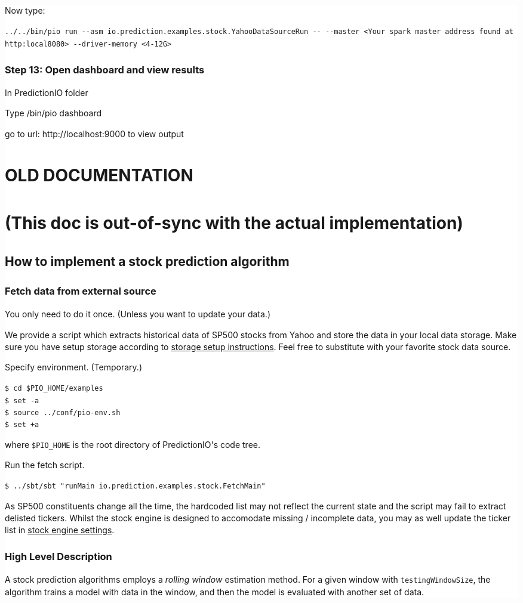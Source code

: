Now type:
```
../../bin/pio run --asm io.prediction.examples.stock.YahooDataSourceRun -- --master <Your spark master address found at http:local8080> --driver-memory <4-12G>
```
### Step 13: Open dashboard and view results
In PredictionIO folder

Type /bin/pio dashboard

go to url: http://localhost:9000 to view output









# OLD DOCUMENTATION

# (This doc is out-of-sync with the actual implementation)

## How to implement a stock prediction algorithm

### Fetch data from external source
You only need to do it once. (Unless you want to update your data.)

We provide a script which extracts historical data of SP500 stocks from Yahoo
and store the data in your local data storage. Make sure you have setup storage
according to [storage setup instructions](/README.md). Feel free to substitute
with your favorite stock data source.

Specify environment. (Temporary.)
```
$ cd $PIO_HOME/examples
$ set -a
$ source ../conf/pio-env.sh
$ set +a
```
where `$PIO_HOME` is the root directory of PredictionIO's code tree.

Run the fetch script.
```
$ ../sbt/sbt "runMain io.prediction.examples.stock.FetchMain"
```
As SP500 constituents change all the time, the hardcoded list may not reflect
the current state and the script may fail to extract delisted tickers. Whilst
the stock engine is designed to accomodate missing / incomplete data, you may as
well update the ticker list in [stock engine
settings](/engines/src/main/scala/stock/Stock.scala).

### High Level Description
A stock prediction algorithms employs a *rolling window* estimation method. For
a given window with `testingWindowSize`, the algorithm trains a model with data
in the window, and then the model is evaluated with another set of data.
